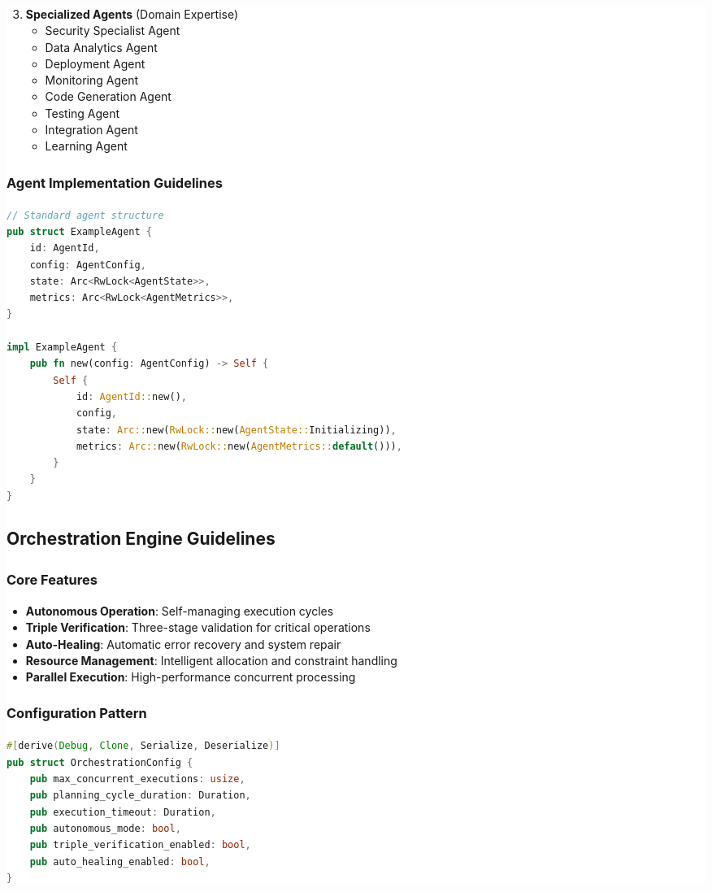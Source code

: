 3. **Specialized Agents** (Domain Expertise)
   - Security Specialist Agent
   - Data Analytics Agent
   - Deployment Agent
   - Monitoring Agent
   - Code Generation Agent
   - Testing Agent
   - Integration Agent
   - Learning Agent

### Agent Implementation Guidelines
```rust
// Standard agent structure
pub struct ExampleAgent {
    id: AgentId,
    config: AgentConfig,
    state: Arc<RwLock<AgentState>>,
    metrics: Arc<RwLock<AgentMetrics>>,
}

impl ExampleAgent {
    pub fn new(config: AgentConfig) -> Self {
        Self {
            id: AgentId::new(),
            config,
            state: Arc::new(RwLock::new(AgentState::Initializing)),
            metrics: Arc::new(RwLock::new(AgentMetrics::default())),
        }
    }
}
```

## Orchestration Engine Guidelines

### Core Features
- **Autonomous Operation**: Self-managing execution cycles
- **Triple Verification**: Three-stage validation for critical operations
- **Auto-Healing**: Automatic error recovery and system repair
- **Resource Management**: Intelligent allocation and constraint handling
- **Parallel Execution**: High-performance concurrent processing

### Configuration Pattern
```rust
#[derive(Debug, Clone, Serialize, Deserialize)]
pub struct OrchestrationConfig {
    pub max_concurrent_executions: usize,
    pub planning_cycle_duration: Duration,
    pub execution_timeout: Duration,
    pub autonomous_mode: bool,
    pub triple_verification_enabled: bool,
    pub auto_healing_enabled: bool,
}
```
